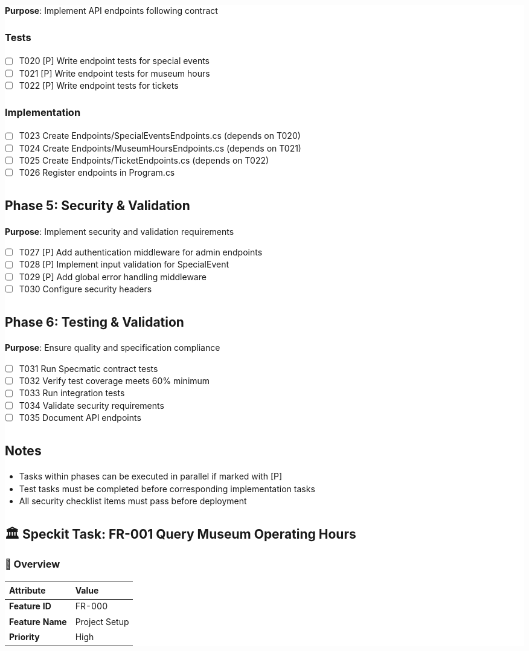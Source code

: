 **Purpose**: Implement API endpoints following contract

### Tests
- [ ] T020 [P] Write endpoint tests for special events
- [ ] T021 [P] Write endpoint tests for museum hours
- [ ] T022 [P] Write endpoint tests for tickets

### Implementation
- [ ] T023 Create Endpoints/SpecialEventsEndpoints.cs (depends on T020)
- [ ] T024 Create Endpoints/MuseumHoursEndpoints.cs (depends on T021)
- [ ] T025 Create Endpoints/TicketEndpoints.cs (depends on T022)
- [ ] T026 Register endpoints in Program.cs

## Phase 5: Security & Validation

**Purpose**: Implement security and validation requirements

- [ ] T027 [P] Add authentication middleware for admin endpoints
- [ ] T028 [P] Implement input validation for SpecialEvent
- [ ] T029 [P] Add global error handling middleware
- [ ] T030 Configure security headers

## Phase 6: Testing & Validation

**Purpose**: Ensure quality and specification compliance

- [ ] T031 Run Specmatic contract tests
- [ ] T032 Verify test coverage meets 60% minimum
- [ ] T033 Run integration tests
- [ ] T034 Validate security requirements
- [ ] T035 Document API endpoints

## Notes

- Tasks within phases can be executed in parallel if marked with [P]
- Test tasks must be completed before corresponding implementation tasks
- All security checklist items must pass before deployment

## 🏛️ Speckit Task: FR-001 Query Museum Operating Hours

### 📝 Overview

| Attribute | Value |
| :--- | :--- |
| **Feature ID** | FR-000 |
| **Feature Name** | Project Setup |
| **Priority** | High |

